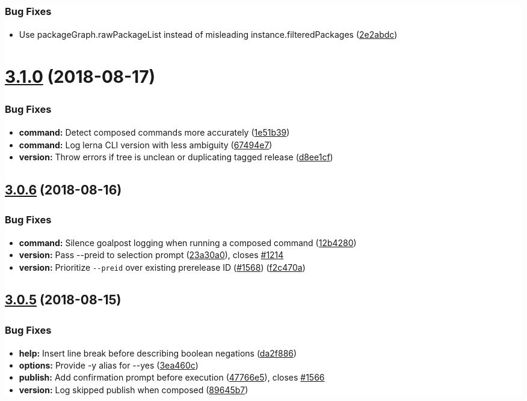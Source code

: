### Bug Fixes

- Use packageGraph.rawPackageList instead of misleading
  instance.filteredPackages
  ([2e2abdc](https://github.com/lerna/lerna/commit/2e2abdc))

<a name="3.1.0"></a>

# [3.1.0](https://github.com/lerna/lerna/compare/v3.0.6...v3.1.0) (2018-08-17)

### Bug Fixes

- **command:** Detect composed commands more accurately
  ([1e51b39](https://github.com/lerna/lerna/commit/1e51b39))
- **command:** Log lerna CLI version with less ambiguity
  ([67494e7](https://github.com/lerna/lerna/commit/67494e7))
- **version:** Throw errors if tree is unclean or duplicating tagged release
  ([d8ee1cf](https://github.com/lerna/lerna/commit/d8ee1cf))

<a name="3.0.6"></a>

## [3.0.6](https://github.com/lerna/lerna/compare/v3.0.5...v3.0.6) (2018-08-16)

### Bug Fixes

- **command:** Silence goalpost logging when running a composed command
  ([12b4280](https://github.com/lerna/lerna/commit/12b4280))
- **version:** Pass --preid to selection prompt
  ([23a30a0](https://github.com/lerna/lerna/commit/23a30a0)), closes
  [#1214](https://github.com/lerna/lerna/issues/1214)
- **version:** Prioritize `--preid` over existing prerelease ID
  ([#1568](https://github.com/lerna/lerna/issues/1568))
  ([f2c470a](https://github.com/lerna/lerna/commit/f2c470a))

<a name="3.0.5"></a>

## [3.0.5](https://github.com/lerna/lerna/compare/v3.0.4...v3.0.5) (2018-08-15)

### Bug Fixes

- **help:** Insert line break before describing boolean negations
  ([da2f886](https://github.com/lerna/lerna/commit/da2f886))
- **options:** Provide -y alias for --yes
  ([3ea460c](https://github.com/lerna/lerna/commit/3ea460c))
- **publish:** Add confirmation prompt before execution
  ([47766e5](https://github.com/lerna/lerna/commit/47766e5)), closes
  [#1566](https://github.com/lerna/lerna/issues/1566)
- **version:** Log skipped publish when composed
  ([89645b7](https://github.com/lerna/lerna/commit/89645b7))
